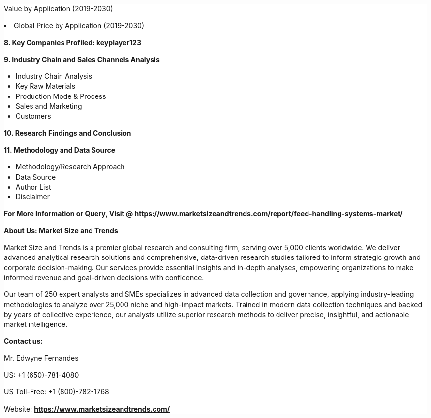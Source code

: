Value by Application (2019-2030)</li><li>Global Price by Application (2019-2030)</li></ul><p><strong>8. Key Companies Profiled: keyplayer123</strong></p><p><strong>9. Industry Chain and Sales Channels Analysis</strong></p><ul><li>Industry Chain Analysis</li><li>Key Raw Materials</li><li>Production Mode &amp; Process</li><li>Sales and Marketing</li><li>Customers</li></ul><p><strong>10. Research Findings and Conclusion</strong></p><p><strong>11. Methodology and Data Source</strong></p><ul><li>Methodology/Research Approach</li><li>Data Source</li><li>Author List</li><li>Disclaimer</li></ul></p><p><strong>For More Information or Query, Visit @ <a href="https://www.marketsizeandtrends.com/report/feed-handling-systems-market/">https://www.marketsizeandtrends.com/report/feed-handling-systems-market/</a></strong></p><p><strong>About Us: Market Size and Trends</strong></p><p>Market Size and Trends is a premier global research and consulting firm, serving over 5,000 clients worldwide. We deliver advanced analytical research solutions and comprehensive, data-driven research studies tailored to inform strategic growth and corporate decision-making. Our services provide essential insights and in-depth analyses, empowering organizations to make informed revenue and goal-driven decisions with confidence.</p><p>Our team of 250 expert analysts and SMEs specializes in advanced data collection and governance, applying industry-leading methodologies to analyze over 25,000 niche and high-impact markets. Trained in modern data collection techniques and backed by years of collective experience, our analysts utilize superior research methods to deliver precise, insightful, and actionable market intelligence.</p><p><strong>Contact us:</strong></p><p>Mr. Edwyne Fernandes</p><p>US: +1 (650)-781-4080</p><p>US Toll-Free: +1 (800)-782-1768</p><p>Website: <strong><a href="https://www.marketsizeandtrends.com/">https://www.marketsizeandtrends.com/</a></strong></p>
